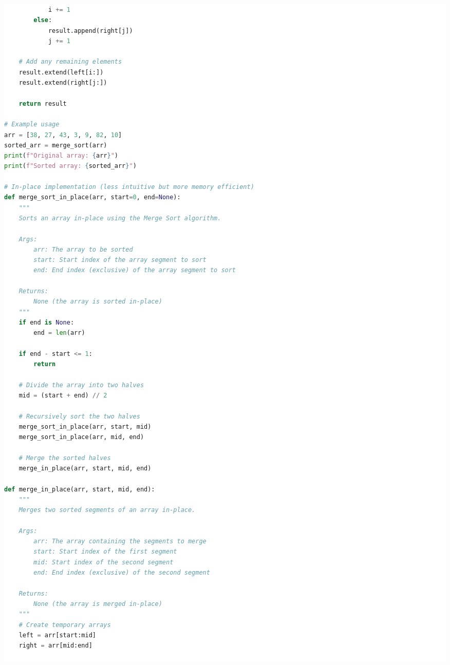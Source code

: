 ```python
            i += 1
        else:
            result.append(right[j])
            j += 1
    
    # Add any remaining elements
    result.extend(left[i:])
    result.extend(right[j:])
    
    return result

# Example usage
arr = [38, 27, 43, 3, 9, 82, 10]
sorted_arr = merge_sort(arr)
print(f"Original array: {arr}")
print(f"Sorted array: {sorted_arr}")

# In-place implementation (less intuitive but more memory efficient)
def merge_sort_in_place(arr, start=0, end=None):
    """
    Sorts an array in-place using the Merge Sort algorithm.
    
    Args:
        arr: The array to be sorted
        start: Start index of the array segment to sort
        end: End index (exclusive) of the array segment to sort
        
    Returns:
        None (the array is sorted in-place)
    """
    if end is None:
        end = len(arr)
    
    if end - start <= 1:
        return
    
    # Divide the array into two halves
    mid = (start + end) // 2
    
    # Recursively sort the two halves
    merge_sort_in_place(arr, start, mid)
    merge_sort_in_place(arr, mid, end)
    
    # Merge the sorted halves
    merge_in_place(arr, start, mid, end)

def merge_in_place(arr, start, mid, end):
    """
    Merges two sorted segments of an array in-place.
    
    Args:
        arr: The array containing the segments to merge
        start: Start index of the first segment
        mid: Start index of the second segment
        end: End index (exclusive) of the second segment
        
    Returns:
        None (the array is merged in-place)
    """
    # Create temporary arrays
    left = arr[start:mid]
    right = arr[mid:end]
    
```